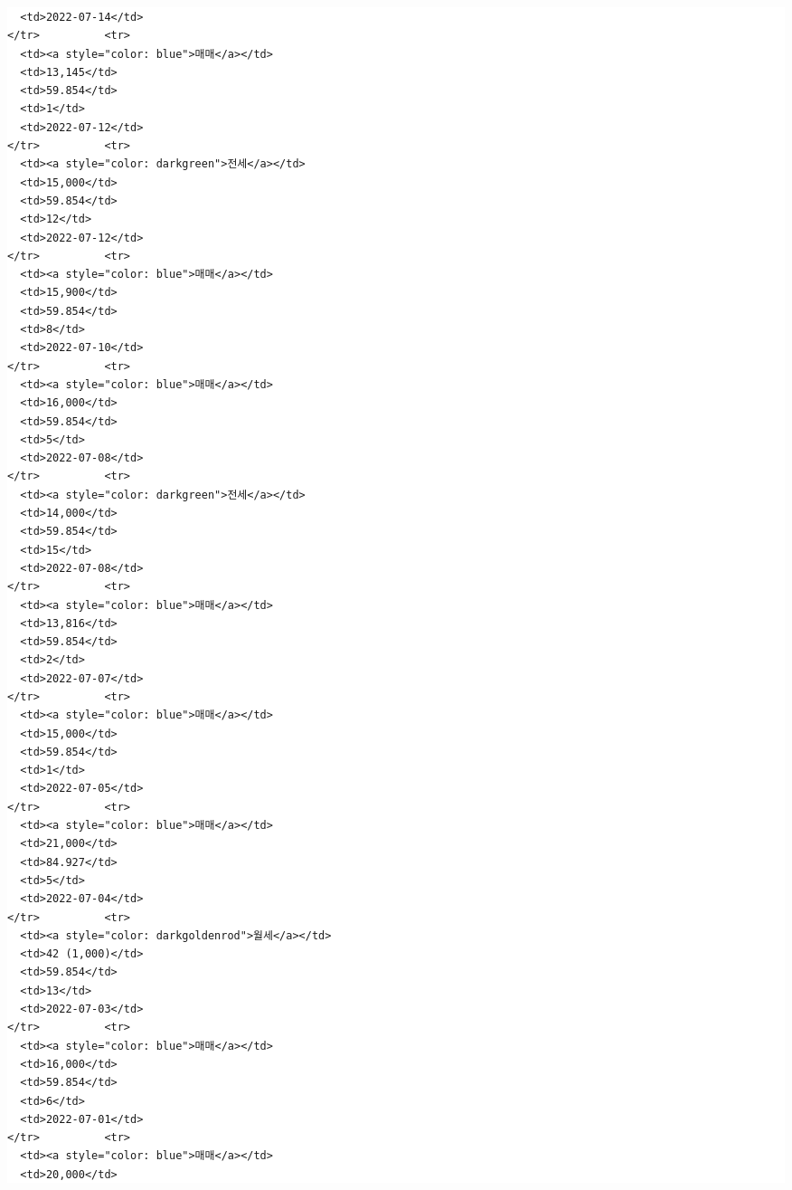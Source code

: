       <td>2022-07-14</td>
    </tr>          <tr>
      <td><a style="color: blue">매매</a></td>
      <td>13,145</td>
      <td>59.854</td>
      <td>1</td>
      <td>2022-07-12</td>
    </tr>          <tr>
      <td><a style="color: darkgreen">전세</a></td>
      <td>15,000</td>
      <td>59.854</td>
      <td>12</td>
      <td>2022-07-12</td>
    </tr>          <tr>
      <td><a style="color: blue">매매</a></td>
      <td>15,900</td>
      <td>59.854</td>
      <td>8</td>
      <td>2022-07-10</td>
    </tr>          <tr>
      <td><a style="color: blue">매매</a></td>
      <td>16,000</td>
      <td>59.854</td>
      <td>5</td>
      <td>2022-07-08</td>
    </tr>          <tr>
      <td><a style="color: darkgreen">전세</a></td>
      <td>14,000</td>
      <td>59.854</td>
      <td>15</td>
      <td>2022-07-08</td>
    </tr>          <tr>
      <td><a style="color: blue">매매</a></td>
      <td>13,816</td>
      <td>59.854</td>
      <td>2</td>
      <td>2022-07-07</td>
    </tr>          <tr>
      <td><a style="color: blue">매매</a></td>
      <td>15,000</td>
      <td>59.854</td>
      <td>1</td>
      <td>2022-07-05</td>
    </tr>          <tr>
      <td><a style="color: blue">매매</a></td>
      <td>21,000</td>
      <td>84.927</td>
      <td>5</td>
      <td>2022-07-04</td>
    </tr>          <tr>
      <td><a style="color: darkgoldenrod">월세</a></td>
      <td>42 (1,000)</td>
      <td>59.854</td>
      <td>13</td>
      <td>2022-07-03</td>
    </tr>          <tr>
      <td><a style="color: blue">매매</a></td>
      <td>16,000</td>
      <td>59.854</td>
      <td>6</td>
      <td>2022-07-01</td>
    </tr>          <tr>
      <td><a style="color: blue">매매</a></td>
      <td>20,000</td>